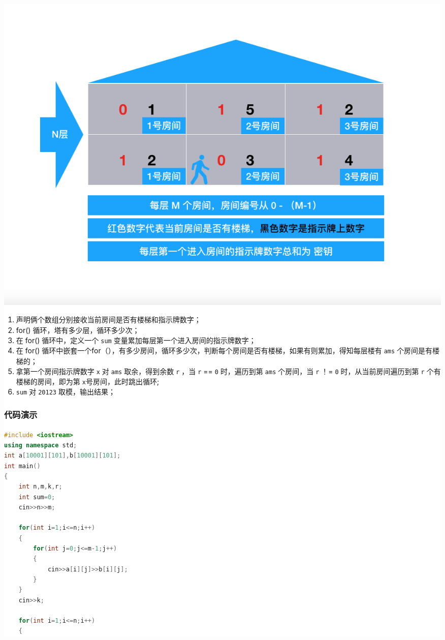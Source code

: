 ![](images/treasure.png)


1. 声明俩个数组分别接收当前房间是否有楼梯和指示牌数字；
2. for() 循环，塔有多少层，循环多少次；
3. 在 for() 循环中，定义一个 `sum` 变量累加每层第一个进入房间的指示牌数字；
4. 在 for() 循环中嵌套一个for（），有多少房间，循环多少次，判断每个房间是否有楼梯，如果有则累加，得知每层楼有 `ams` 个房间是有楼梯的；
5. 拿第一个房间指示牌数字 `x` 对 `ams` 取余，得到余数 `r` ，当  `r` == `0` 时，遍历到第 `ams` 个房间，当  `r` ！= `0` 时，从当前房间遍历到第 `r` 个有楼梯的房间，即为第 `x`号房间，此时跳出循环;
6. `sum` 对 `20123` 取模，输出结果； 


### 代码演示

```C++
#include <iostream>
using namespace std;
int a[10001][101],b[10001][101];
int main()
{
    int n,m,k,r;
    int sum=0;
    cin>>n>>m;
    
    for(int i=1;i<=n;i++)
    {
        for(int j=0;j<=m-1;j++)
        {
            cin>>a[i][j]>>b[i][j];
        }
    }
    cin>>k;
    
    for(int i=1;i<=n;i++)
    {
```